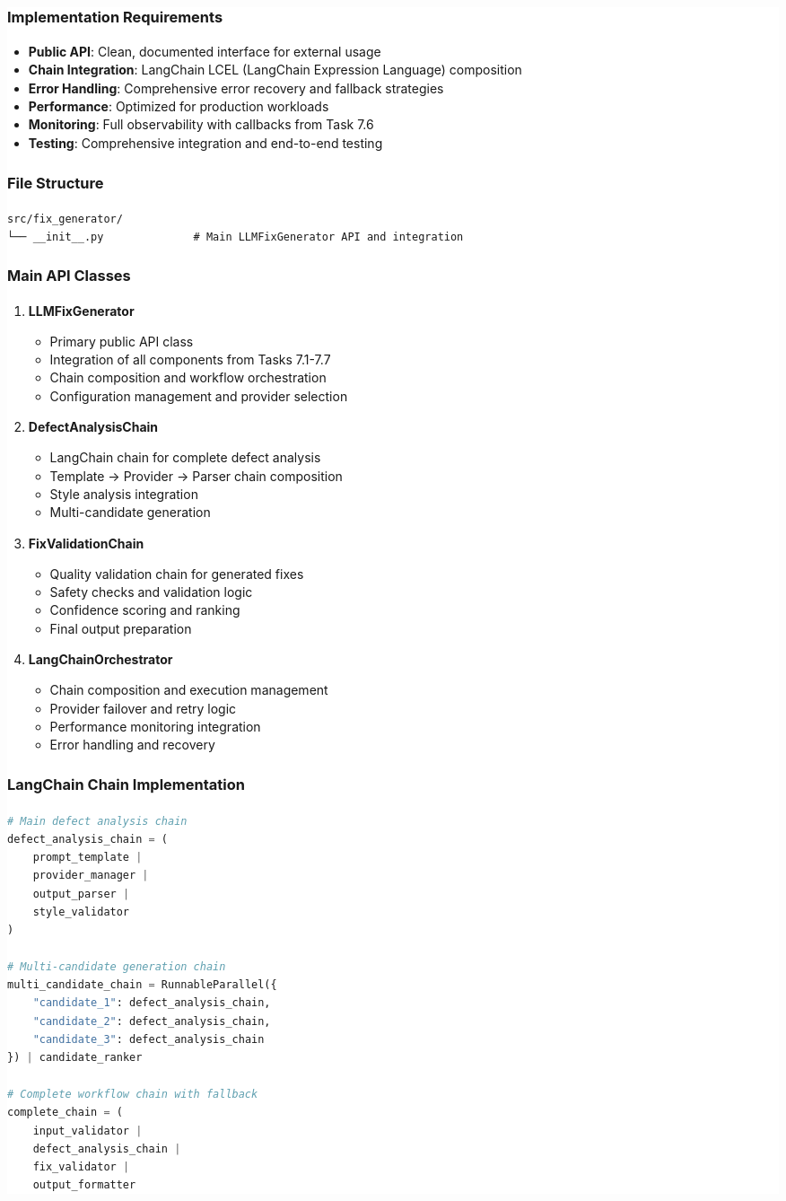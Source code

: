 ### Implementation Requirements

- **Public API**: Clean, documented interface for external usage
- **Chain Integration**: LangChain LCEL (LangChain Expression Language) composition
- **Error Handling**: Comprehensive error recovery and fallback strategies
- **Performance**: Optimized for production workloads
- **Monitoring**: Full observability with callbacks from Task 7.6
- **Testing**: Comprehensive integration and end-to-end testing

### File Structure

```
src/fix_generator/
└── __init__.py              # Main LLMFixGenerator API and integration
```

### Main API Classes

1. **LLMFixGenerator**
   - Primary public API class
   - Integration of all components from Tasks 7.1-7.7
   - Chain composition and workflow orchestration
   - Configuration management and provider selection

2. **DefectAnalysisChain**
   - LangChain chain for complete defect analysis
   - Template → Provider → Parser chain composition
   - Style analysis integration
   - Multi-candidate generation

3. **FixValidationChain**
   - Quality validation chain for generated fixes
   - Safety checks and validation logic
   - Confidence scoring and ranking
   - Final output preparation

4. **LangChainOrchestrator**
   - Chain composition and execution management
   - Provider failover and retry logic
   - Performance monitoring integration
   - Error handling and recovery

### LangChain Chain Implementation

```python
# Main defect analysis chain
defect_analysis_chain = (
    prompt_template |
    provider_manager |
    output_parser |
    style_validator
)

# Multi-candidate generation chain
multi_candidate_chain = RunnableParallel({
    "candidate_1": defect_analysis_chain,
    "candidate_2": defect_analysis_chain,
    "candidate_3": defect_analysis_chain
}) | candidate_ranker

# Complete workflow chain with fallback
complete_chain = (
    input_validator |
    defect_analysis_chain |
    fix_validator |
    output_formatter
```
